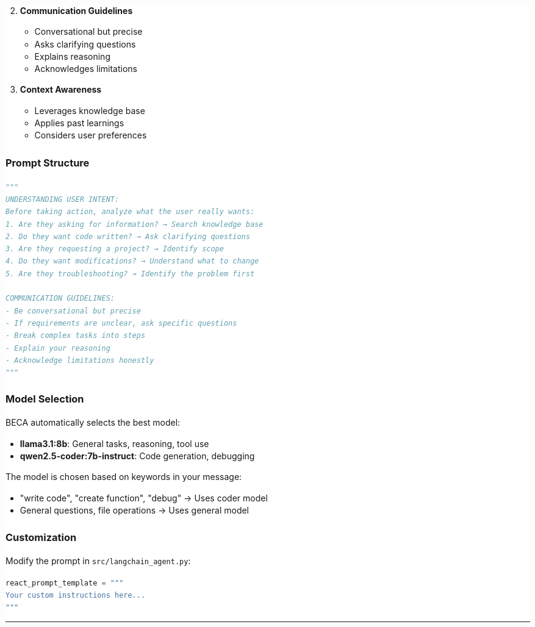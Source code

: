 2. **Communication Guidelines**
   - Conversational but precise
   - Asks clarifying questions
   - Explains reasoning
   - Acknowledges limitations

3. **Context Awareness**
   - Leverages knowledge base
   - Applies past learnings
   - Considers user preferences

### Prompt Structure

```python
"""
UNDERSTANDING USER INTENT:
Before taking action, analyze what the user really wants:
1. Are they asking for information? → Search knowledge base
2. Do they want code written? → Ask clarifying questions
3. Are they requesting a project? → Identify scope
4. Do they want modifications? → Understand what to change
5. Are they troubleshooting? → Identify the problem first

COMMUNICATION GUIDELINES:
- Be conversational but precise
- If requirements are unclear, ask specific questions
- Break complex tasks into steps
- Explain your reasoning
- Acknowledge limitations honestly
"""
```

### Model Selection

BECA automatically selects the best model:

- **llama3.1:8b**: General tasks, reasoning, tool use
- **qwen2.5-coder:7b-instruct**: Code generation, debugging

The model is chosen based on keywords in your message:
- "write code", "create function", "debug" → Uses coder model
- General questions, file operations → Uses general model

### Customization

Modify the prompt in `src/langchain_agent.py`:

```python
react_prompt_template = """
Your custom instructions here...
"""
```

---
